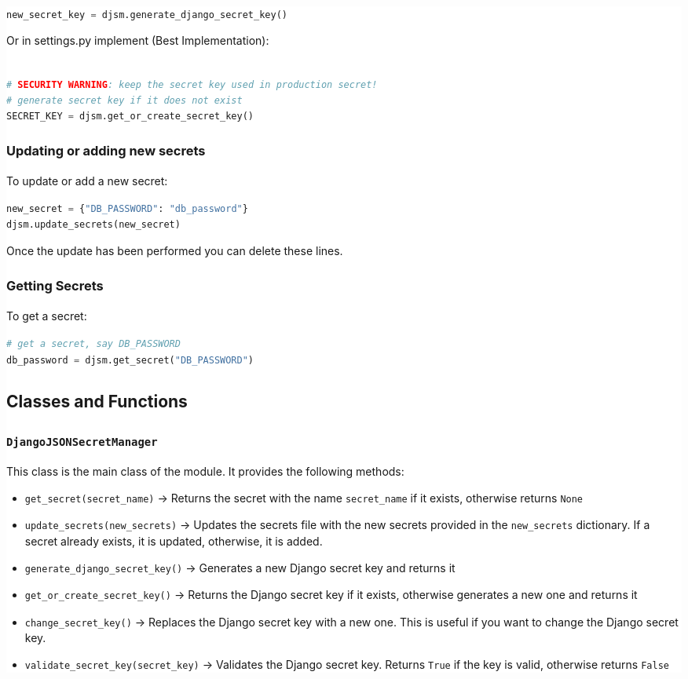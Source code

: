 ```python
new_secret_key = djsm.generate_django_secret_key()
```

Or in settings.py implement (Best Implementation):

```python

# SECURITY WARNING: keep the secret key used in production secret!
# generate secret key if it does not exist
SECRET_KEY = djsm.get_or_create_secret_key()

```

### Updating or adding new secrets

To update or add a new secret:

```python
new_secret = {"DB_PASSWORD": "db_password"}
djsm.update_secrets(new_secret)

```

Once the update has been performed you can delete these lines.

### Getting Secrets

To get a secret:

```python
# get a secret, say DB_PASSWORD
db_password = djsm.get_secret("DB_PASSWORD")
```

## Classes and Functions

### `DjangoJSONSecretManager`

This class is the main class of the module. It provides the following methods:

* `get_secret(secret_name)` -> Returns the secret with the name `secret_name` if it exists, otherwise returns `None`

* `update_secrets(new_secrets)` -> Updates the secrets file with the new secrets provided in the `new_secrets` dictionary.
If a secret already exists, it is updated, otherwise, it is added.

* `generate_django_secret_key()` -> Generates a new Django secret key and returns it

* `get_or_create_secret_key()` -> Returns the Django secret key if it exists, otherwise generates a new one and returns it

* `change_secret_key()` -> Replaces the Django secret key with a new one. This is useful if you want to change the Django secret key.

* `validate_secret_key(secret_key)` -> Validates the Django secret key. Returns `True` if the key is valid, otherwise returns `False`
